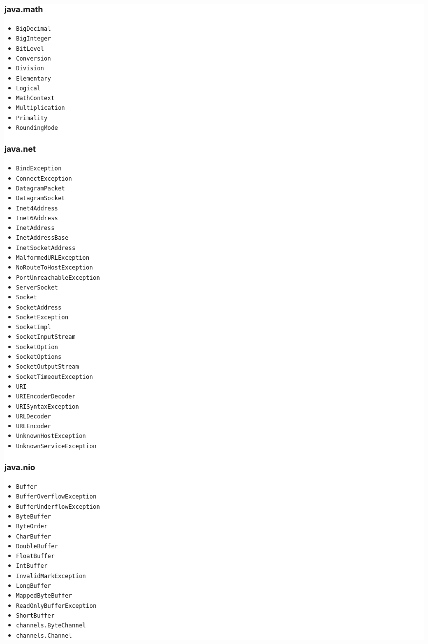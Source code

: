 ### java.math

-   `BigDecimal`
-   `BigInteger`
-   `BitLevel`
-   `Conversion`
-   `Division`
-   `Elementary`
-   `Logical`
-   `MathContext`
-   `Multiplication`
-   `Primality`
-   `RoundingMode`

### java.net

-   `BindException`
-   `ConnectException`
-   `DatagramPacket`
-   `DatagramSocket`
-   `Inet4Address`
-   `Inet6Address`
-   `InetAddress`
-   `InetAddressBase`
-   `InetSocketAddress`
-   `MalformedURLException`
-   `NoRouteToHostException`
-   `PortUnreachableException`
-   `ServerSocket`
-   `Socket`
-   `SocketAddress`
-   `SocketException`
-   `SocketImpl`
-   `SocketInputStream`
-   `SocketOption`
-   `SocketOptions`
-   `SocketOutputStream`
-   `SocketTimeoutException`
-   `URI`
-   `URIEncoderDecoder`
-   `URISyntaxException`
-   `URLDecoder`
-   `URLEncoder`
-   `UnknownHostException`
-   `UnknownServiceException`

### java.nio

-   `Buffer`
-   `BufferOverflowException`
-   `BufferUnderflowException`
-   `ByteBuffer`
-   `ByteOrder`
-   `CharBuffer`
-   `DoubleBuffer`
-   `FloatBuffer`
-   `IntBuffer`
-   `InvalidMarkException`
-   `LongBuffer`
-   `MappedByteBuffer`
-   `ReadOnlyBufferException`
-   `ShortBuffer`
-   `channels.ByteChannel`
-   `channels.Channel`